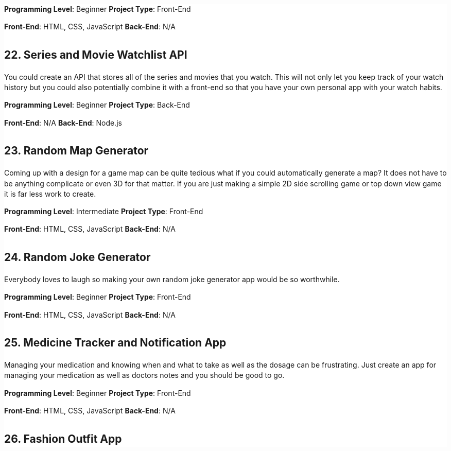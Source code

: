 __Programming Level__: Beginner
__Project Type__: Front-End

__Front-End__: HTML, CSS, JavaScript
__Back-End__: N/A

## 22. Series and Movie Watchlist API

You could create an API that stores all of the series and movies that you watch. This will not only let you keep track of your watch history but you could also potentially combine it with a front-end so that you have your own personal app with your watch habits.

__Programming Level__: Beginner
__Project Type__: Back-End

__Front-End__: N/A
__Back-End__: Node.js

## 23. Random Map Generator

Coming up with a design for a game map can be quite tedious what if you could automatically generate a map? It does not have to be anything complicate or even 3D for that matter. If you are just making a simple 2D side scrolling game or top down view game it is far less work to create.

__Programming Level__: Intermediate
__Project Type__: Front-End

__Front-End__: HTML, CSS, JavaScript
__Back-End__: N/A

## 24. Random Joke Generator

Everybody loves to laugh so making your own random joke generator app would be so worthwhile.

__Programming Level__: Beginner 
__Project Type__: Front-End

__Front-End__: HTML, CSS, JavaScript
__Back-End__: N/A

## 25. Medicine Tracker and Notification App

Managing your medication and knowing when and what to take as well as the dosage can be frustrating. Just create an app for managing your medication as well as doctors notes and you should be good to go.

__Programming Level__: Beginner 
__Project Type__: Front-End

__Front-End__: HTML, CSS, JavaScript
__Back-End__: N/A

## 26. Fashion Outfit App
